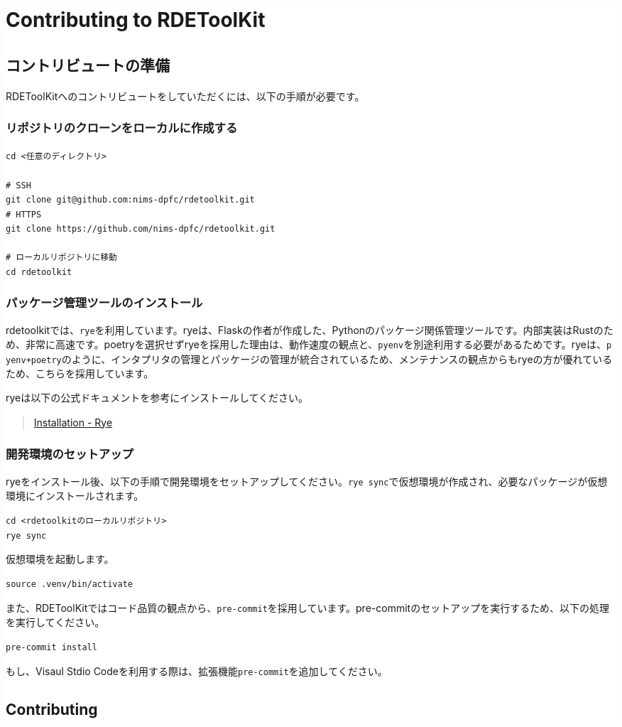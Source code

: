 # Contributing to RDEToolKit

## コントリビュートの準備

RDEToolKitへのコントリビュートをしていただくには、以下の手順が必要です。

### リポジトリのクローンをローカルに作成する

```shell
cd <任意のディレクトリ>

# SSH
git clone git@github.com:nims-dpfc/rdetoolkit.git
# HTTPS
git clone https://github.com/nims-dpfc/rdetoolkit.git

# ローカルリポジトリに移動
cd rdetoolkit
```

### パッケージ管理ツールのインストール

rdetoolkitでは、`rye`を利用しています。ryeは、Flaskの作者が作成した、Pythonのパッケージ関係管理ツールです。内部実装はRustのため、非常に高速です。poetryを選択せずryeを採用した理由は、動作速度の観点と、`pyenv`を別途利用する必要があるためです。ryeは、`pyenv+poetry`のように、インタプリタの管理とパッケージの管理が統合されているため、メンテナンスの観点からもryeの方が優れているため、こちらを採用しています。

ryeは以下の公式ドキュメントを参考にインストールしてください。

> [Installation - Rye](https://rye-up.com/guide/installation/)

### 開発環境のセットアップ

ryeをインストール後、以下の手順で開発環境をセットアップしてください。`rye sync`で仮想環境が作成され、必要なパッケージが仮想環境にインストールされます。

```shell
cd <rdetoolkitのローカルリポジトリ>
rye sync
```

仮想環境を起動します。

```shell
source .venv/bin/activate
```

また、RDEToolKitではコード品質の観点から、`pre-commit`を採用しています。pre-commitのセットアップを実行するため、以下の処理を実行してください。

```shell
pre-commit install
```

もし、Visaul Stdio Codeを利用する際は、拡張機能`pre-commit`を追加してください。

## Contributing
